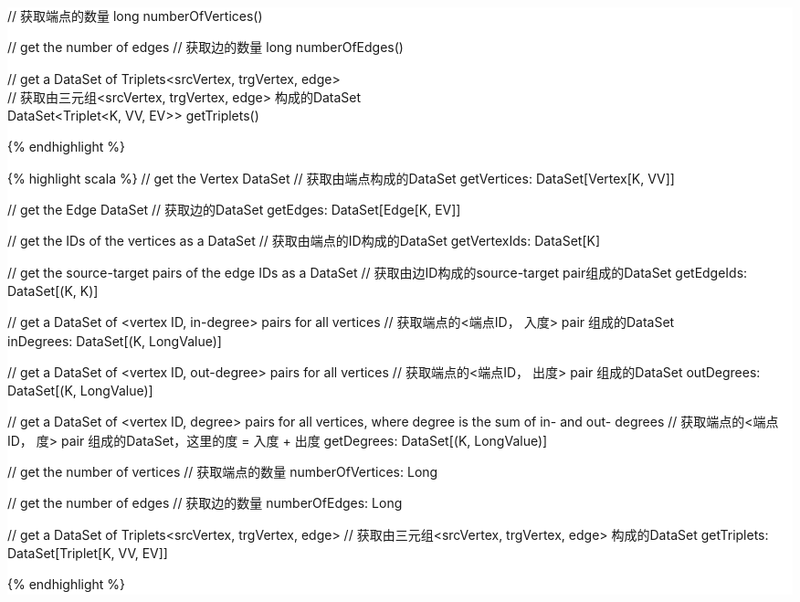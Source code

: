 // 获取端点的数量
long numberOfVertices()

// get the number of edges
// 获取边的数量
long numberOfEdges()

// get a DataSet of Triplets<srcVertex, trgVertex, edge>   
// 获取由三元组<srcVertex, trgVertex, edge> 构成的DataSet  
DataSet<Triplet<K, VV, EV>> getTriplets()

{% endhighlight %}
</div>

<div data-lang="scala" markdown="1">
{% highlight scala %}
// get the Vertex DataSet
// 获取由端点构成的DataSet
getVertices: DataSet[Vertex[K, VV]]

// get the Edge DataSet
// 获取边的DataSet
getEdges: DataSet[Edge[K, EV]]

// get the IDs of the vertices as a DataSet
// 获取由端点的ID构成的DataSet
getVertexIds: DataSet[K]

// get the source-target pairs of the edge IDs as a DataSet
// 获取由边ID构成的source-target pair组成的DataSet
getEdgeIds: DataSet[(K, K)]

// get a DataSet of <vertex ID, in-degree> pairs for all vertices
// 获取端点的<端点ID， 入度> pair 组成的DataSet  
inDegrees: DataSet[(K, LongValue)]

// get a DataSet of <vertex ID, out-degree> pairs for all vertices
// 获取端点的<端点ID， 出度> pair 组成的DataSet
outDegrees: DataSet[(K, LongValue)]

// get a DataSet of <vertex ID, degree> pairs for all vertices, where degree is the sum of in- and out- degrees
// 获取端点的<端点ID， 度> pair 组成的DataSet，这里的度 = 入度 + 出度
getDegrees: DataSet[(K, LongValue)]

// get the number of vertices
// 获取端点的数量 
numberOfVertices: Long

// get the number of edges
// 获取边的数量 
numberOfEdges: Long

// get a DataSet of Triplets<srcVertex, trgVertex, edge>
// 获取由三元组<srcVertex, trgVertex, edge> 构成的DataSet
getTriplets: DataSet[Triplet[K, VV, EV]]

{% endhighlight %}
</div>
</div>
